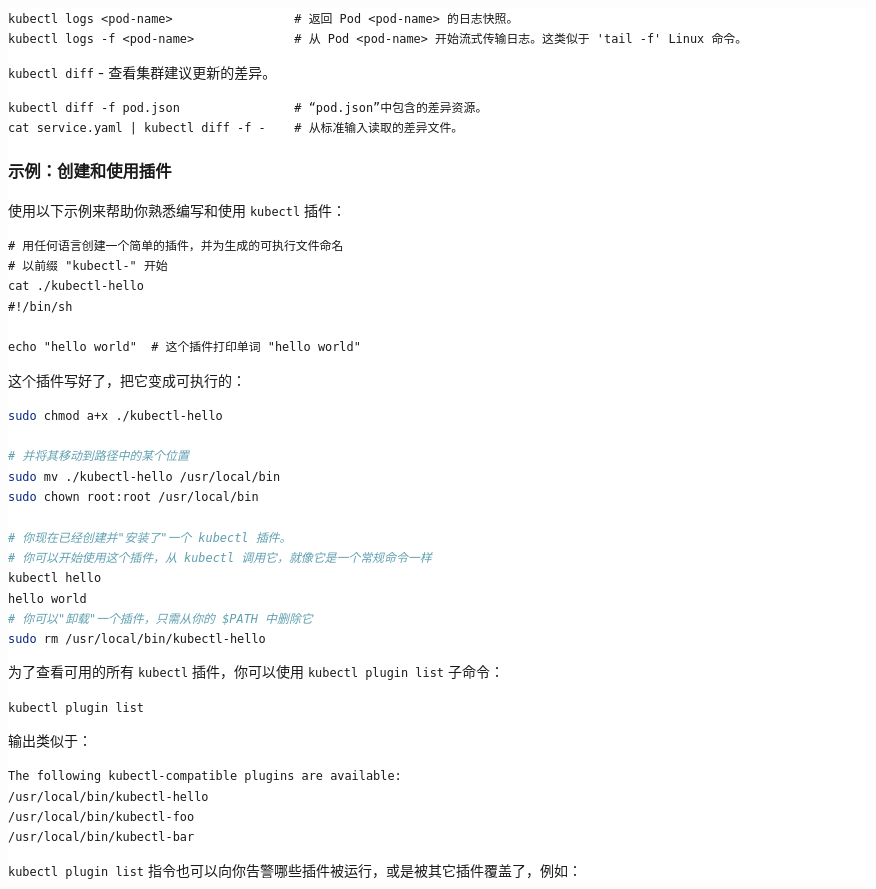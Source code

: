 ```shell
kubectl logs <pod-name>					# 返回 Pod <pod-name> 的日志快照。
kubectl logs -f <pod-name>				# 从 Pod <pod-name> 开始流式传输日志。这类似于 'tail -f' Linux 命令。
```

`kubectl diff` - 查看集群建议更新的差异。

```shell
kubectl diff -f pod.json				# “pod.json”中包含的差异资源。
cat service.yaml | kubectl diff -f -	# 从标准输入读取的差异文件。
```

### 示例：创建和使用插件

使用以下示例来帮助你熟悉编写和使用 `kubectl` 插件：

```shell
# 用任何语言创建一个简单的插件，并为生成的可执行文件命名
# 以前缀 "kubectl-" 开始
cat ./kubectl-hello
#!/bin/sh

echo "hello world"	# 这个插件打印单词 "hello world"
```

这个插件写好了，把它变成可执行的：

```bash
sudo chmod a+x ./kubectl-hello

# 并将其移动到路径中的某个位置
sudo mv ./kubectl-hello /usr/local/bin
sudo chown root:root /usr/local/bin

# 你现在已经创建并"安装了"一个 kubectl 插件。
# 你可以开始使用这个插件，从 kubectl 调用它，就像它是一个常规命令一样
kubectl hello
hello world
# 你可以"卸载"一个插件，只需从你的 $PATH 中删除它
sudo rm /usr/local/bin/kubectl-hello
```

为了查看可用的所有 `kubectl` 插件，你可以使用 `kubectl plugin list` 子命令：

```shell
kubectl plugin list
```

输出类似于：

```
The following kubectl-compatible plugins are available:
/usr/local/bin/kubectl-hello
/usr/local/bin/kubectl-foo
/usr/local/bin/kubectl-bar
```

`kubectl plugin list` 指令也可以向你告警哪些插件被运行，或是被其它插件覆盖了，例如：
